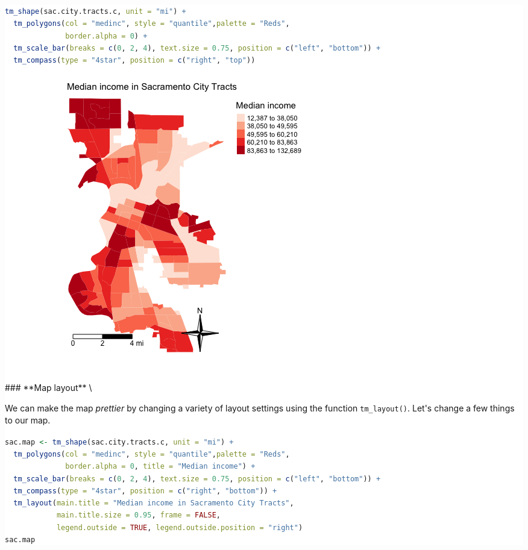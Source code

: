 
```r
tm_shape(sac.city.tracts.c, unit = "mi") +
  tm_polygons(col = "medinc", style = "quantile",palette = "Reds", 
              border.alpha = 0) +
  tm_scale_bar(breaks = c(0, 2, 4), text.size = 0.75, position = c("left", "bottom")) +
  tm_compass(type = "4star", position = c("right", "top")) 
```

![](lab3_files/figure-html/unnamed-chunk-37-1.png)

<div style="margin-bottom:25px;">
</div>
### **Map layout**
\

We can make the map *prettier* by changing a variety of layout settings using the function `tm_layout()`.  Let's change a few things to our map.


```r
sac.map <- tm_shape(sac.city.tracts.c, unit = "mi") +
  tm_polygons(col = "medinc", style = "quantile",palette = "Reds", 
              border.alpha = 0, title = "Median income") +
  tm_scale_bar(breaks = c(0, 2, 4), text.size = 0.75, position = c("left", "bottom")) +
  tm_compass(type = "4star", position = c("right", "bottom")) + 
  tm_layout(main.title = "Median income in Sacramento City Tracts",
            main.title.size = 0.95, frame = FALSE,
            legend.outside = TRUE, legend.outside.position = "right")
sac.map
```

